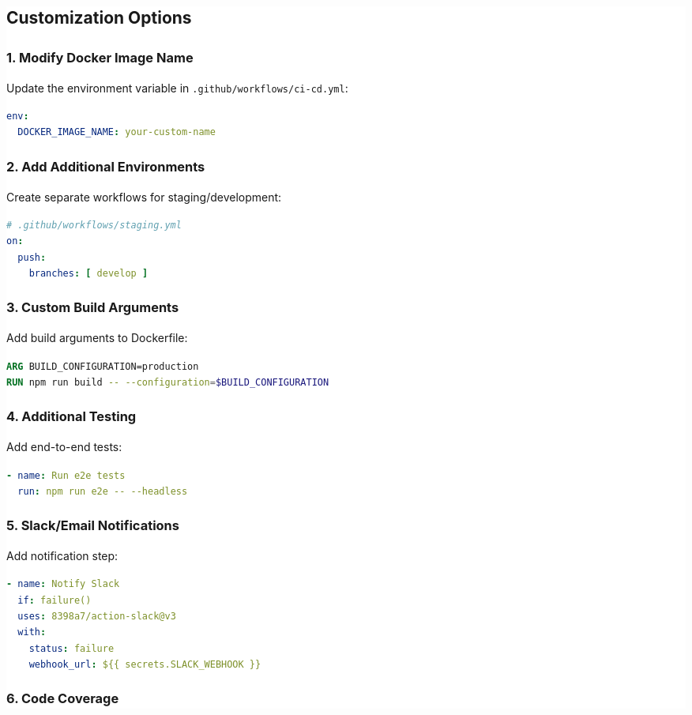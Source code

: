 ## Customization Options

### 1. Modify Docker Image Name

Update the environment variable in `.github/workflows/ci-cd.yml`:

```yaml
env:
  DOCKER_IMAGE_NAME: your-custom-name
```

### 2. Add Additional Environments

Create separate workflows for staging/development:

```yaml
# .github/workflows/staging.yml
on:
  push:
    branches: [ develop ]
```

### 3. Custom Build Arguments

Add build arguments to Dockerfile:

```dockerfile
ARG BUILD_CONFIGURATION=production
RUN npm run build -- --configuration=$BUILD_CONFIGURATION
```

### 4. Additional Testing

Add end-to-end tests:

```yaml
- name: Run e2e tests
  run: npm run e2e -- --headless
```

### 5. Slack/Email Notifications

Add notification step:

```yaml
- name: Notify Slack
  if: failure()
  uses: 8398a7/action-slack@v3
  with:
    status: failure
    webhook_url: ${{ secrets.SLACK_WEBHOOK }}
```

### 6. Code Coverage
